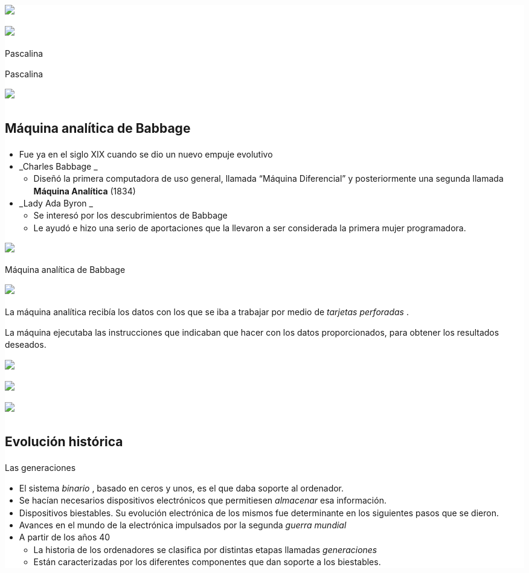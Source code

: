 ![](img/4_Historia_de_los_ordenadores6.jpg)

![](img/4_Historia_de_los_ordenadores7.jpg)

Pascalina

Pascalina

![](img/4_Historia_de_los_ordenadores8.png)

## Máquina analítica de Babbage

* Fue ya en el siglo XIX cuando se dio un nuevo empuje evolutivo
* _Charles Babbage _
  * Diseñó la primera computadora de uso general, llamada “Máquina Diferencial” y posteriormente una segunda llamada  __Máquina Analítica__  \(1834\)
* _Lady Ada Byron _
  * Se interesó por los descubrimientos de Babbage
  * Le ayudó e hizo una serio de aportaciones que la llevaron a ser considerada la primera mujer programadora\.

![](img/4_Historia_de_los_ordenadores9.jpg)

Máquina analítica de Babbage

![](img/4_Historia_de_los_ordenadores10.png)

La máquina analítica recibía los datos con los que se iba a trabajar por medio de  _tarjetas perforadas_ \.

La máquina ejecutaba las instrucciones que  indicaban que hacer con los datos proporcionados, para obtener los resultados deseados\.

![](img/4_Historia_de_los_ordenadores11.jpg)

![](img/4_Historia_de_los_ordenadores12.png)

![](img/4_Historia_de_los_ordenadores13.jpg)

## Evolución histórica

Las generaciones

* El sistema  _binario_ , basado en ceros y unos, es el que daba soporte al ordenador\.
* Se hacían necesarios dispositivos electrónicos que permitiesen  _almacenar_  esa información\.
* Dispositivos biestables\. Su evolución electrónica de los mismos fue determinante en los siguientes pasos que se dieron\.
* Avances en el mundo de la electrónica impulsados por la segunda  _guerra mundial_
* A partir de los años 40
  * La historia de los ordenadores se clasifica por distintas etapas llamadas  _generaciones_
  * Están caracterizadas por los diferentes componentes que dan soporte a los biestables\.
